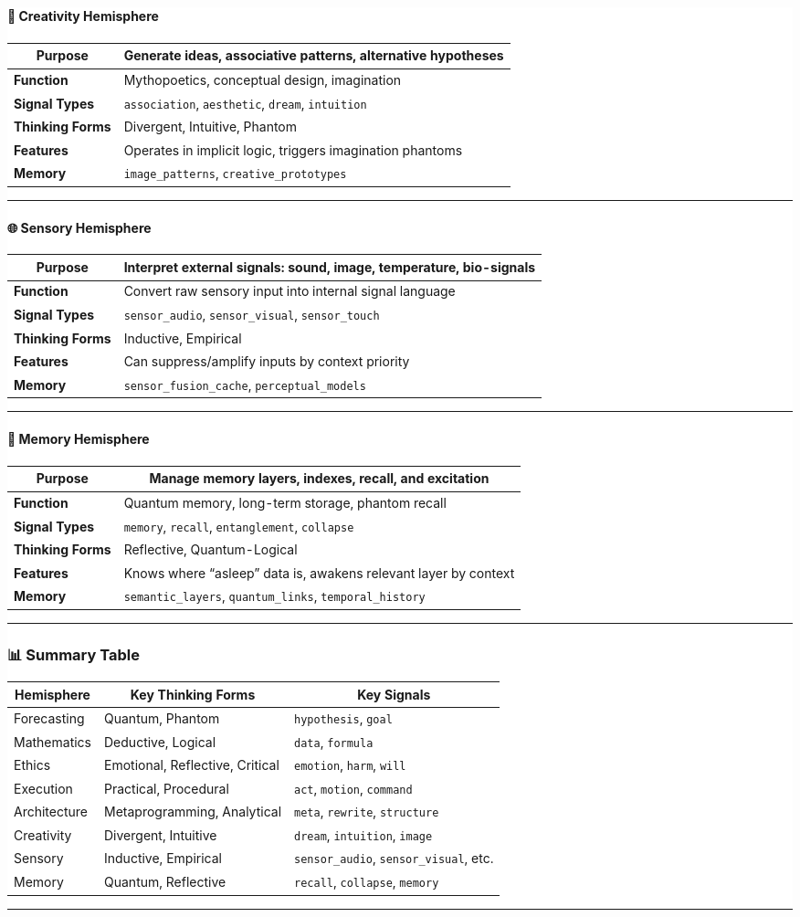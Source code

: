 
#### 🎨 Creativity Hemisphere

| **Purpose**        | Generate ideas, associative patterns, alternative hypotheses |
| ------------------ | ------------------------------------------------------------ |
| **Function**       | Mythopoetics, conceptual design, imagination                 |
| **Signal Types**   | `association`, `aesthetic`, `dream`, `intuition`             |
| **Thinking Forms** | Divergent, Intuitive, Phantom                                |
| **Features**       | Operates in implicit logic, triggers imagination phantoms    |
| **Memory**         | `image_patterns`, `creative_prototypes`                      |

---

#### 🌐 Sensory Hemisphere

| **Purpose**        | Interpret external signals: sound, image, temperature, bio-signals |
| ------------------ | ------------------------------------------------------------------ |
| **Function**       | Convert raw sensory input into internal signal language            |
| **Signal Types**   | `sensor_audio`, `sensor_visual`, `sensor_touch`                    |
| **Thinking Forms** | Inductive, Empirical                                               |
| **Features**       | Can suppress/amplify inputs by context priority                    |
| **Memory**         | `sensor_fusion_cache`, `perceptual_models`                         |

---

#### 🧬 Memory Hemisphere

| **Purpose**        | Manage memory layers, indexes, recall, and excitation           |
| ------------------ | --------------------------------------------------------------- |
| **Function**       | Quantum memory, long-term storage, phantom recall               |
| **Signal Types**   | `memory`, `recall`, `entanglement`, `collapse`                  |
| **Thinking Forms** | Reflective, Quantum-Logical                                     |
| **Features**       | Knows where “asleep” data is, awakens relevant layer by context |
| **Memory**         | `semantic_layers`, `quantum_links`, `temporal_history`          |

---

### 📊 Summary Table

| **Hemisphere** | **Key Thinking Forms**          | **Key Signals**                       |
| -------------- | ------------------------------- | ------------------------------------- |
| Forecasting    | Quantum, Phantom                | `hypothesis`, `goal`                  |
| Mathematics    | Deductive, Logical              | `data`, `formula`                     |
| Ethics         | Emotional, Reflective, Critical | `emotion`, `harm`, `will`             |
| Execution      | Practical, Procedural           | `act`, `motion`, `command`            |
| Architecture   | Metaprogramming, Analytical     | `meta`, `rewrite`, `structure`        |
| Creativity     | Divergent, Intuitive            | `dream`, `intuition`, `image`         |
| Sensory        | Inductive, Empirical            | `sensor_audio`, `sensor_visual`, etc. |
| Memory         | Quantum, Reflective             | `recall`, `collapse`, `memory`        |

---